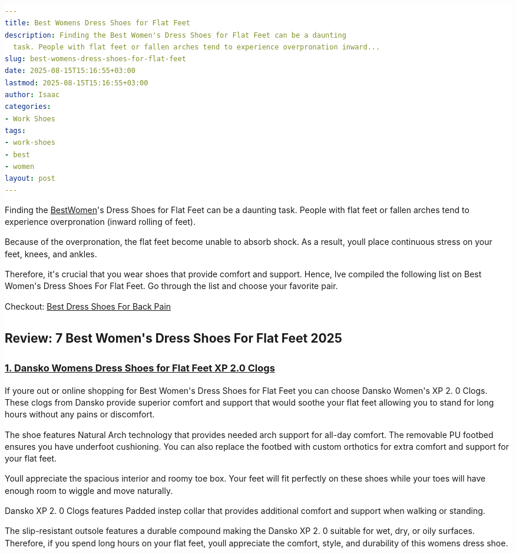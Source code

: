 ```yaml
---
title: Best Womens Dress Shoes for Flat Feet
description: Finding the Best Women's Dress Shoes for Flat Feet can be a daunting
  task. People with flat feet or fallen arches tend to experience overpronation inward...
slug: best-womens-dress-shoes-for-flat-feet
date: 2025-08-15T15:16:55+03:00
lastmod: 2025-08-15T15:16:55+03:00
author: Isaac
categories:
- Work Shoes
tags:
- work-shoes
- best
- women
layout: post
---
```

Finding the [Best](https://pestpolicy.com/best-dress-shoes-for-back-pain/)[Women](https://pestpolicy.com/best-womens-running-shoes-for-plantar-fasciitis/)'s Dress Shoes for Flat Feet can be a daunting task. People with flat feet or fallen arches tend to experience overpronation (inward rolling of feet).

Because of the overpronation, the flat feet become unable to absorb shock. As a result, youll place continuous stress on your feet, knees, and ankles.

Therefore, it's crucial that you wear shoes that provide comfort and support. Hence, Ive compiled the following list on Best Women's Dress Shoes For Flat Feet. Go through the list and choose your favorite pair.

Checkout: [Best Dress Shoes For Back Pain](https://pestpolicy.com/best-dress-shoes-for-back-pain/)

##  Review: 7 Best Women's Dress Shoes For Flat Feet 2025

###  [1. Dansko Womens Dress Shoes for Flat Feet XP 2.0 Clogs](https://www.amazon.com/dp/B07DX3QQM4/?tag=p-policy-20)

If youre out or online shopping for Best Women's Dress Shoes for Flat Feet you can choose Dansko Women's XP 2. 0 Clogs. These clogs from Dansko provide superior comfort and support that would soothe your flat feet allowing you to stand for long hours without any pains or discomfort.

The shoe features Natural Arch technology that provides needed arch support for all-day comfort. The removable PU footbed ensures you have underfoot cushioning. You can also replace the footbed with custom orthotics for extra comfort and support for your flat feet.

Youll appreciate the spacious interior and roomy toe box. Your feet will fit perfectly on these shoes while your toes will have enough room to wiggle and move naturally.

Dansko XP 2. 0 Clogs features Padded instep collar that provides additional comfort and support when walking or standing.

The slip-resistant outsole features a durable compound making the Dansko XP 2. 0 suitable for wet, dry, or oily surfaces. Therefore, if you spend long hours on your flat feet, youll appreciate the comfort, style, and durability of this womens dress shoe.
